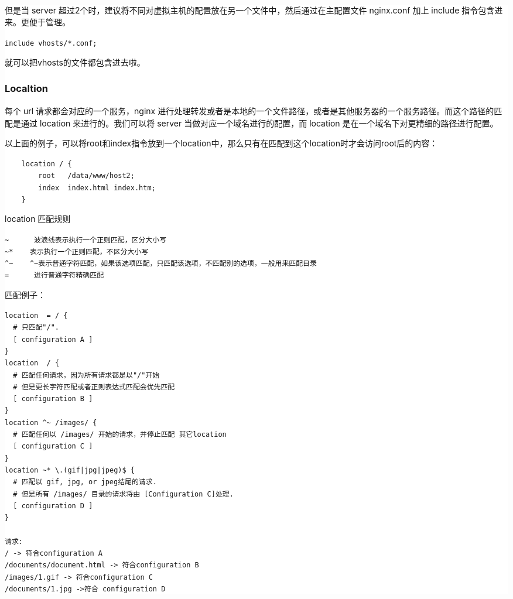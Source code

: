 但是当 server 超过2个时，建议将不同对虚拟主机的配置放在另一个文件中，然后通过在主配置文件 nginx.conf 加上 include 指令包含进来。更便于管理。

```
include vhosts/*.conf;
```

就可以把vhosts的文件都包含进去啦。

### Localtion

每个 url 请求都会对应的一个服务，nginx 进行处理转发或者是本地的一个文件路径，或者是其他服务器的一个服务路径。而这个路径的匹配是通过 location 来进行的。我们可以将 server 当做对应一个域名进行的配置，而 location 是在一个域名下对更精细的路径进行配置。

以上面的例子，可以将root和index指令放到一个location中，那么只有在匹配到这个location时才会访问root后的内容：

```
    location / {
        root   /data/www/host2;
        index  index.html index.htm;
    }
```

location 匹配规则

```
~      波浪线表示执行一个正则匹配，区分大小写
~*    表示执行一个正则匹配，不区分大小写
^~    ^~表示普通字符匹配，如果该选项匹配，只匹配该选项，不匹配别的选项，一般用来匹配目录
=      进行普通字符精确匹配
```

匹配例子：

```
location  = / {
  # 只匹配"/".
  [ configuration A ] 
}
location  / {
  # 匹配任何请求，因为所有请求都是以"/"开始
  # 但是更长字符匹配或者正则表达式匹配会优先匹配
  [ configuration B ] 
}
location ^~ /images/ {
  # 匹配任何以 /images/ 开始的请求，并停止匹配 其它location
  [ configuration C ] 
}
location ~* \.(gif|jpg|jpeg)$ {
  # 匹配以 gif, jpg, or jpeg结尾的请求. 
  # 但是所有 /images/ 目录的请求将由 [Configuration C]处理.   
  [ configuration D ] 
}

请求:
/ -> 符合configuration A
/documents/document.html -> 符合configuration B
/images/1.gif -> 符合configuration C
/documents/1.jpg ->符合 configuration D
```


[Unit]: 服务的说明
